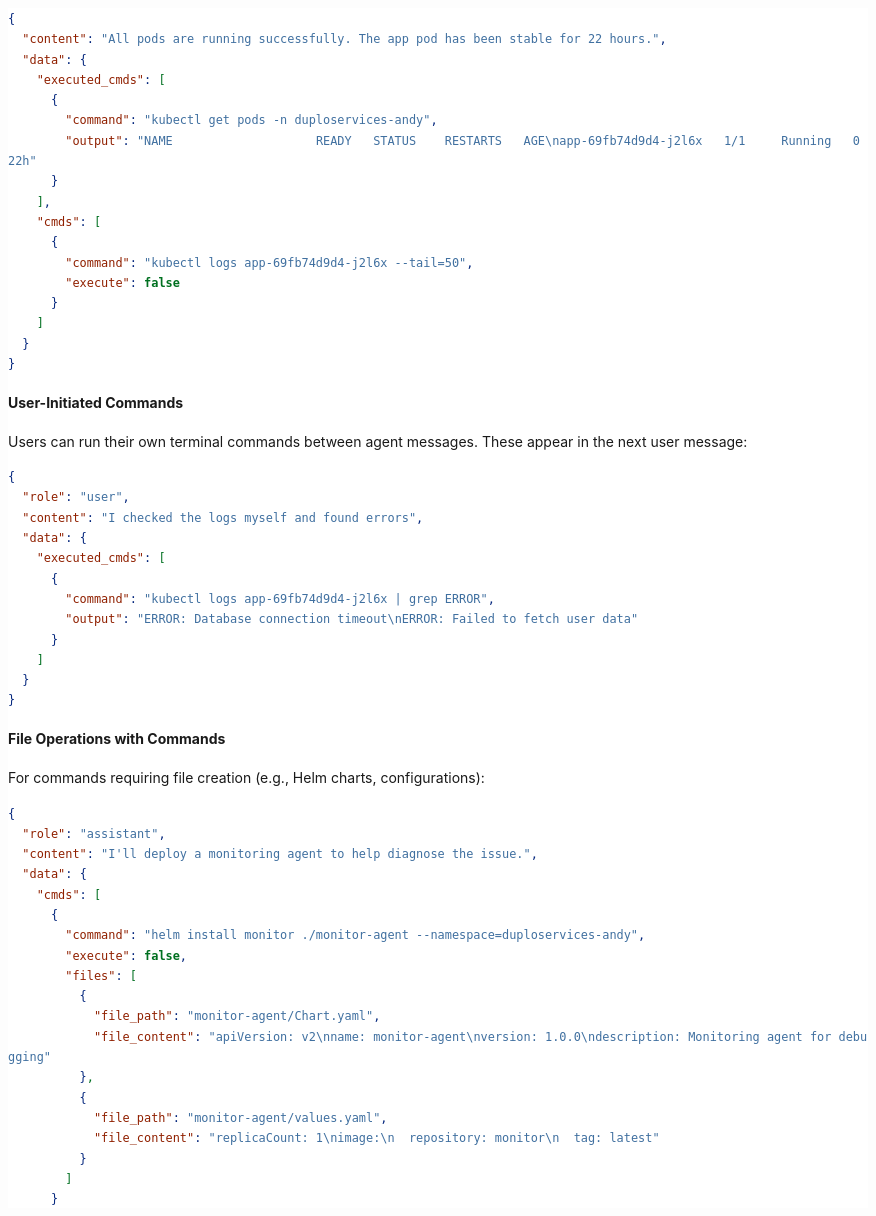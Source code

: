```json
{
  "content": "All pods are running successfully. The app pod has been stable for 22 hours.",
  "data": {
    "executed_cmds": [
      {
        "command": "kubectl get pods -n duploservices-andy",
        "output": "NAME                    READY   STATUS    RESTARTS   AGE\napp-69fb74d9d4-j2l6x   1/1     Running   0          22h"
      }
    ],
    "cmds": [
      {
        "command": "kubectl logs app-69fb74d9d4-j2l6x --tail=50",
        "execute": false
      }
    ]
  }
}
```

#### User-Initiated Commands

Users can run their own terminal commands between agent messages. These appear in the next user message:

```json
{
  "role": "user",
  "content": "I checked the logs myself and found errors",
  "data": {
    "executed_cmds": [
      {
        "command": "kubectl logs app-69fb74d9d4-j2l6x | grep ERROR",
        "output": "ERROR: Database connection timeout\nERROR: Failed to fetch user data"
      }
    ]
  }
}
```

#### File Operations with Commands

For commands requiring file creation (e.g., Helm charts, configurations):

```json
{
  "role": "assistant",
  "content": "I'll deploy a monitoring agent to help diagnose the issue.",
  "data": {
    "cmds": [
      {
        "command": "helm install monitor ./monitor-agent --namespace=duploservices-andy",
        "execute": false,
        "files": [
          {
            "file_path": "monitor-agent/Chart.yaml",
            "file_content": "apiVersion: v2\nname: monitor-agent\nversion: 1.0.0\ndescription: Monitoring agent for debugging"
          },
          {
            "file_path": "monitor-agent/values.yaml", 
            "file_content": "replicaCount: 1\nimage:\n  repository: monitor\n  tag: latest"
          }
        ]
      }
```